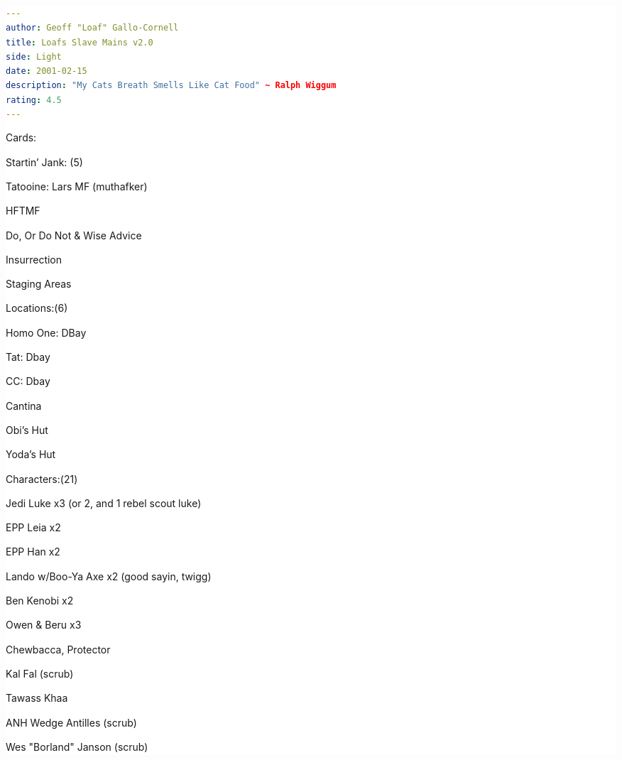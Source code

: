 ```yaml
---
author: Geoff "Loaf" Gallo-Cornell
title: Loafs Slave Mains v2.0
side: Light
date: 2001-02-15
description: "My Cats Breath Smells Like Cat Food" ~ Ralph Wiggum
rating: 4.5
---
```

Cards: 

Startin’ Jank: (5)

Tatooine: Lars MF (muthafker)

HFTMF

Do, Or Do Not & Wise Advice

Insurrection

Staging Areas


Locations:(6)

Homo One: DBay

Tat: Dbay

CC: Dbay

Cantina

Obi’s Hut

Yoda’s Hut


Characters:(21)

Jedi Luke x3 (or 2, and 1 rebel scout luke)

EPP Leia x2

EPP Han x2

Lando w/Boo-Ya Axe x2 (good sayin, twigg)

Ben Kenobi x2

Owen & Beru x3

Chewbacca, Protector

Kal Fal (scrub)

Tawass Khaa

ANH Wedge Antilles (scrub)

Wes "Borland" Janson (scrub)
